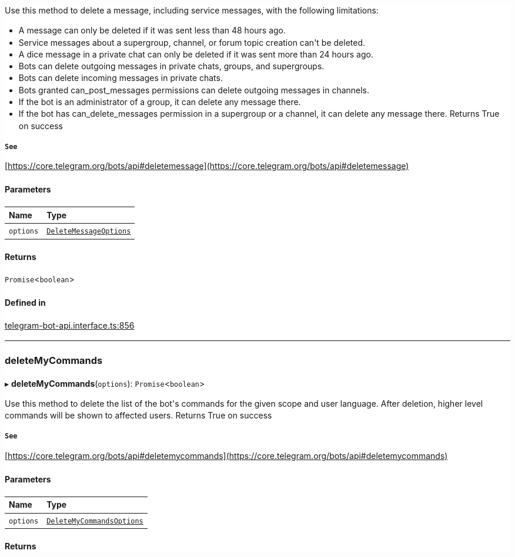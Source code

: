 Use this method to delete a message, including service messages, with the following limitations:
- A message can only be deleted if it was sent less than 48 hours ago.
- Service messages about a supergroup, channel, or forum topic creation can't be deleted.
- A dice message in a private chat can only be deleted if it was sent more than 24 hours ago.
- Bots can delete outgoing messages in private chats, groups, and supergroups.
- Bots can delete incoming messages in private chats.
- Bots granted can_post_messages permissions can delete outgoing messages in channels.
- If the bot is an administrator of a group, it can delete any message there.
- If the bot has can_delete_messages permission in a supergroup or a channel, it can delete any message there.
Returns True on success

**`See`**

[https://core.telegram.org/bots/api#deletemessage](https://core.telegram.org/bots/api#deletemessage)

#### Parameters

| Name | Type |
| :------ | :------ |
| `options` | [`DeleteMessageOptions`](options.DeleteMessageOptions.md) |

#### Returns

`Promise`<`boolean`\>

#### Defined in

[telegram-bot-api.interface.ts:856](https://github.com/DeityLamb/telegramjs/blob/32b4cca/packages/common/lib/interfaces/telegram-bot-api.interface.ts#L856)

___

### deleteMyCommands

▸ **deleteMyCommands**(`options`): `Promise`<`boolean`\>

Use this method to delete the list of the bot's commands for the given scope and user language.
After deletion, higher level commands will be shown to affected users.
Returns True on success

**`See`**

[https://core.telegram.org/bots/api#deletemycommands](https://core.telegram.org/bots/api#deletemycommands)

#### Parameters

| Name | Type |
| :------ | :------ |
| `options` | [`DeleteMyCommandsOptions`](options.DeleteMyCommandsOptions.md) |

#### Returns
